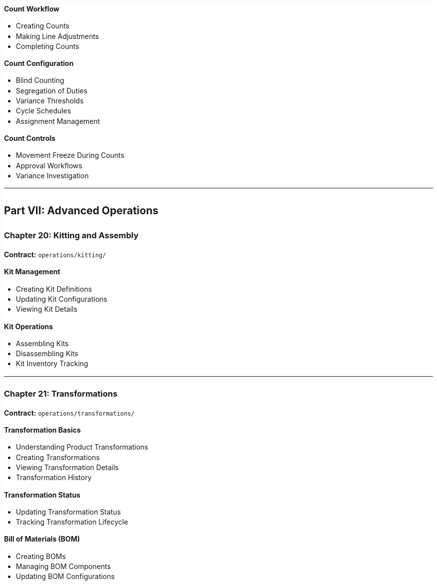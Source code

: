 **Count Workflow**
- Creating Counts
- Making Line Adjustments
- Completing Counts

**Count Configuration**
- Blind Counting
- Segregation of Duties
- Variance Thresholds
- Cycle Schedules
- Assignment Management

**Count Controls**
- Movement Freeze During Counts
- Approval Workflows
- Variance Investigation

---

## Part VII: Advanced Operations

### Chapter 20: Kitting and Assembly
**Contract:** `operations/kitting/`

**Kit Management**
- Creating Kit Definitions
- Updating Kit Configurations
- Viewing Kit Details

**Kit Operations**
- Assembling Kits
- Disassembling Kits
- Kit Inventory Tracking

---

### Chapter 21: Transformations
**Contract:** `operations/transformations/`

**Transformation Basics**
- Understanding Product Transformations
- Creating Transformations
- Viewing Transformation Details
- Transformation History

**Transformation Status**
- Updating Transformation Status
- Tracking Transformation Lifecycle

**Bill of Materials (BOM)**
- Creating BOMs
- Managing BOM Components
- Updating BOM Configurations
